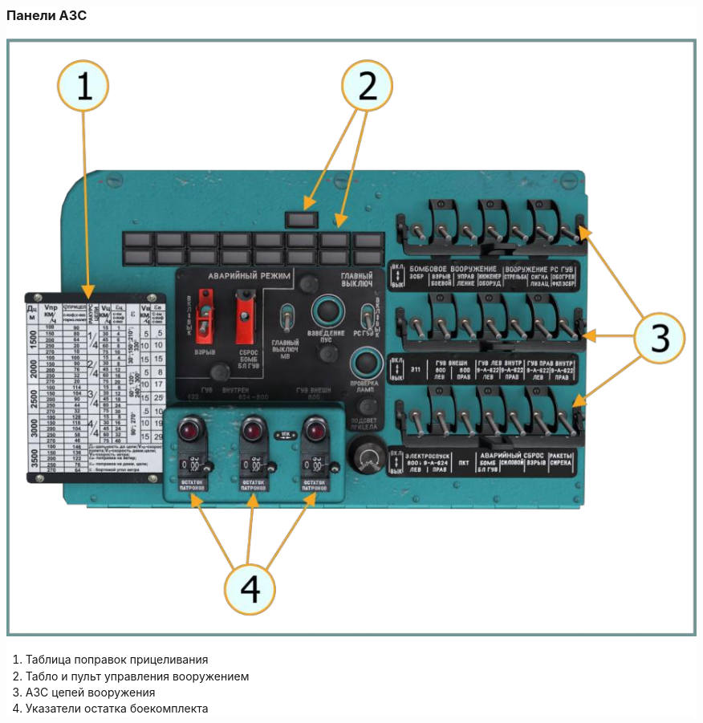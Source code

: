 ### Панели АЗС

![Рис. 5.10. Левая панель АЗС](img/mi-068-370-transp.png)

1. Таблица поправок прицеливания
2. Табло и пульт управления вооружением
3. АЗС цепей вооружения
4. Указатели остатка боекомплекта
